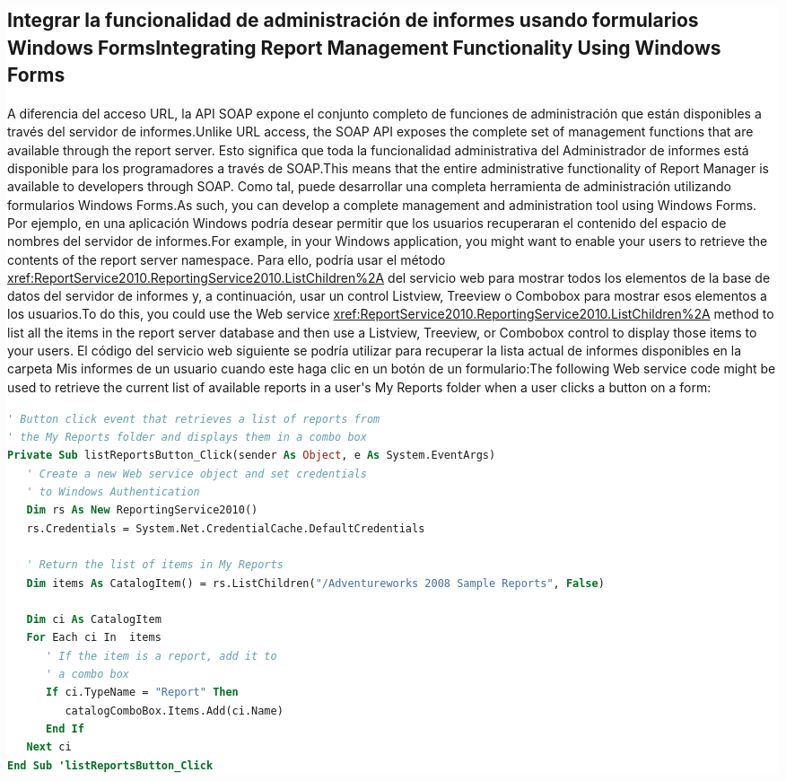 ## <a name="integrating-report-management-functionality-using-windows-forms"></a><span data-ttu-id="beb85-107">Integrar la funcionalidad de administración de informes usando formularios Windows Forms</span><span class="sxs-lookup"><span data-stu-id="beb85-107">Integrating Report Management Functionality Using Windows Forms</span></span>  
 <span data-ttu-id="beb85-108">A diferencia del acceso URL, la API SOAP expone el conjunto completo de funciones de administración que están disponibles a través del servidor de informes.</span><span class="sxs-lookup"><span data-stu-id="beb85-108">Unlike URL access, the SOAP API exposes the complete set of management functions that are available through the report server.</span></span> <span data-ttu-id="beb85-109">Esto significa que toda la funcionalidad administrativa del Administrador de informes está disponible para los programadores a través de SOAP.</span><span class="sxs-lookup"><span data-stu-id="beb85-109">This means that the entire administrative functionality of Report Manager is available to developers through SOAP.</span></span> <span data-ttu-id="beb85-110">Como tal, puede desarrollar una completa herramienta de administración utilizando formularios Windows Forms.</span><span class="sxs-lookup"><span data-stu-id="beb85-110">As such, you can develop a complete management and administration tool using Windows Forms.</span></span> <span data-ttu-id="beb85-111">Por ejemplo, en una aplicación Windows podría desear permitir que los usuarios recuperaran el contenido del espacio de nombres del servidor de informes.</span><span class="sxs-lookup"><span data-stu-id="beb85-111">For example, in your Windows application, you might want to enable your users to retrieve the contents of the report server namespace.</span></span> <span data-ttu-id="beb85-112">Para ello, podría usar el método <xref:ReportService2010.ReportingService2010.ListChildren%2A> del servicio web para mostrar todos los elementos de la base de datos del servidor de informes y, a continuación, usar un control Listview, Treeview o Combobox para mostrar esos elementos a los usuarios.</span><span class="sxs-lookup"><span data-stu-id="beb85-112">To do this, you could use the Web service <xref:ReportService2010.ReportingService2010.ListChildren%2A> method to list all the items in the report server database and then use a Listview, Treeview, or Combobox control to display those items to your users.</span></span> <span data-ttu-id="beb85-113">El código del servicio web siguiente se podría utilizar para recuperar la lista actual de informes disponibles en la carpeta Mis informes de un usuario cuando este haga clic en un botón de un formulario:</span><span class="sxs-lookup"><span data-stu-id="beb85-113">The following Web service code might be used to retrieve the current list of available reports in a user's My Reports folder when a user clicks a button on a form:</span></span>  
  
```vb  
' Button click event that retrieves a list of reports from  
' the My Reports folder and displays them in a combo box  
Private Sub listReportsButton_Click(sender As Object, e As System.EventArgs)  
   ' Create a new Web service object and set credentials  
   ' to Windows Authentication  
   Dim rs As New ReportingService2010()  
   rs.Credentials = System.Net.CredentialCache.DefaultCredentials  
  
   ' Return the list of items in My Reports  
   Dim items As CatalogItem() = rs.ListChildren("/Adventureworks 2008 Sample Reports", False)  
  
   Dim ci As CatalogItem  
   For Each ci In  items  
      ' If the item is a report, add it to   
      ' a combo box  
      If ci.TypeName = "Report" Then  
         catalogComboBox.Items.Add(ci.Name)  
      End If  
   Next ci  
End Sub 'listReportsButton_Click  
```  
  
